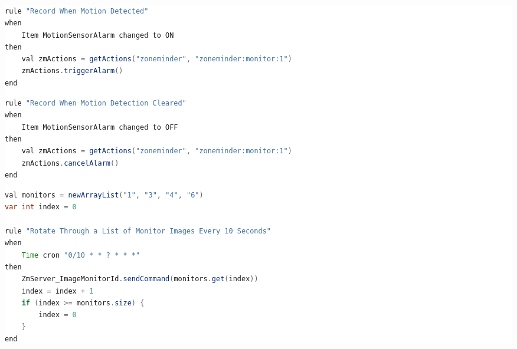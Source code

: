 ```java
rule "Record When Motion Detected"
when
    Item MotionSensorAlarm changed to ON
then
    val zmActions = getActions("zoneminder", "zoneminder:monitor:1")
    zmActions.triggerAlarm()
end
```

```java
rule "Record When Motion Detection Cleared"
when
    Item MotionSensorAlarm changed to OFF
then
    val zmActions = getActions("zoneminder", "zoneminder:monitor:1")
    zmActions.cancelAlarm()
end
```

```java
val monitors = newArrayList("1", "3", "4", "6")
var int index = 0

rule "Rotate Through a List of Monitor Images Every 10 Seconds"
when
    Time cron "0/10 * * ? * * *"
then
    ZmServer_ImageMonitorId.sendCommand(monitors.get(index))
    index = index + 1
    if (index >= monitors.size) {
        index = 0
    }
end
```

